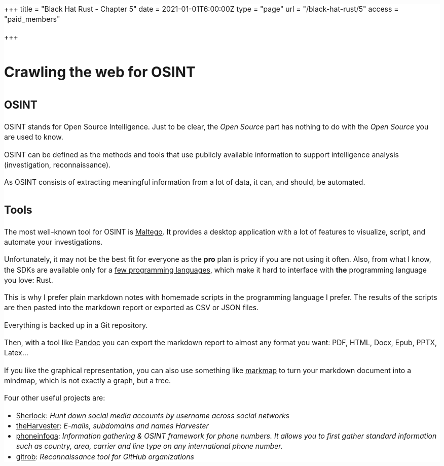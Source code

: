 +++
title = "Black Hat Rust - Chapter 5"
date = 2021-01-01T6:00:00Z
type = "page"
url = "/black-hat-rust/5"
access = "paid_members"

+++

# Crawling the web for OSINT



## OSINT

OSINT stands for Open Source Intelligence. Just to be clear, the *Open Source* part has nothing to do with the *Open Source* you are used to know.

OSINT can be defined as the methods and tools that use publicly available information to support intelligence analysis (investigation, reconnaissance).

As OSINT consists of extracting meaningful information from a lot of data, it can, and should, be automated.


## Tools

The most well-known tool for OSINT is [Maltego](https://www.maltego.com/). It provides a desktop application with a lot of features to visualize, script, and automate your investigations.

Unfortunately, it may not be the best fit for everyone as the **pro** plan is pricy if you are not using it often. Also, from what I know, the SDKs are available only for a [few programming languages](https://docs.maltego.com/support/solutions/articles/15000015757-transform-libraries), which make it hard to interface with **the** programming language you love: Rust.

This is why I prefer plain markdown notes with homemade scripts in the programming language I prefer. The results of the scripts are then pasted into the markdown report or exported as CSV or JSON files.

Everything is backed up in a Git repository.

Then, with a tool like [Pandoc](https://pandoc.org/) you can export the markdown report to almost any format you want: PDF, HTML, Docx, Epub, PPTX, Latex...

If you like the graphical representation, you can also use something like [markmap](https://markmap.js.org) to turn your markdown document into a mindmap, which is not exactly a graph, but a tree.


Four other useful projects are:

- [Sherlock](https://github.com/sherlock-project/sherlock): *Hunt down social media accounts by username across social networks*
- [theHarvester](https://github.com/laramies/theHarvester): *E-mails, subdomains and names Harvester*
- [phoneinfoga](https://github.com/sundowndev/phoneinfoga): *Information gathering & OSINT framework for phone numbers. It allows you to first gather standard information such as country, area, carrier and line type on any international phone number.*
- [gitrob](https://github.com/michenriksen/gitrob): *Reconnaissance tool for GitHub organizations*
